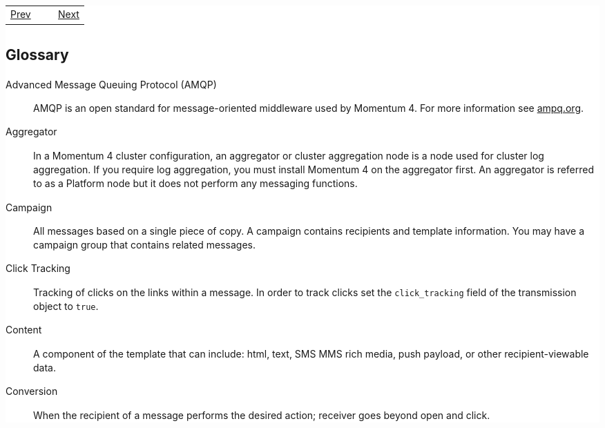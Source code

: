 |     |     |     |
| --- | --- | --- |
| [Prev](libedit.extended)  |   |  [Next](copyrights) |

## Glossary

<dl>

<dt><a name="gloss.amqp"></a>Advanced Message Queuing Protocol (AMQP)</dt>

<dd class="glossdef">

AMQP is an open standard for message-oriented middleware used by Momentum 4\. For more information see [ampq.org](http://www.amqp.org/).

</dd>

<dt><a name="gloss.aggregator"></a>Aggregator</dt>

<dd class="glossdef">

In a Momentum 4 cluster configuration, an aggregator or cluster aggregation node is a node used for cluster log aggregation. If you require log aggregation, you must install Momentum 4 on the aggregator first. An aggregator is referred to as a Platform node but it does not perform any messaging functions.

</dd>

<dt><a name="gloss.campaign"></a>Campaign</dt>

<dd class="glossdef">

All messages based on a single piece of copy. A campaign contains recipients and template information. You may have a campaign group that contains related messages.

</dd>

<dt><a name="gloss.click.tracking"></a>Click Tracking</dt>

<dd class="glossdef">

Tracking of clicks on the links within a message. In order to track clicks set the `click_tracking` field of the transmission object to `true`.

</dd>

<dt><a name="gloss.content"></a>Content</dt>

<dd class="glossdef">

A component of the template that can include: html, text, SMS MMS rich media, push payload, or other recipient-viewable data.

</dd>

<dt><a name="gloss.conversion"></a>Conversion</dt>

<dd class="glossdef">

When the recipient of a message performs the desired action; receiver goes beyond open and click.
